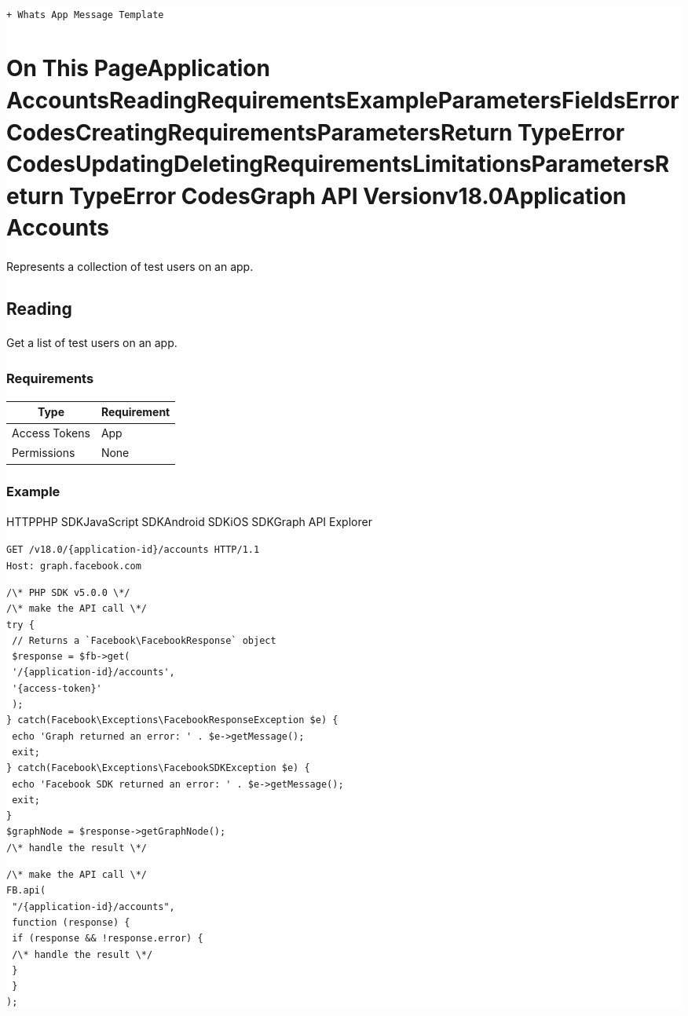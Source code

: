 	+ Whats App Message Template
On This PageApplication AccountsReadingRequirementsExampleParametersFieldsError CodesCreatingRequirementsParametersReturn TypeError CodesUpdatingDeletingRequirementsLimitationsParametersReturn TypeError CodesGraph API Versionv18.0Application Accounts
====================

Represents a collection of test users on an app.


Reading
-------

Get a list of test users on an app.


### Requirements




| Type | Requirement |
| --- | --- |
| Access Tokens | App |
| Permissions | None |

### Example

HTTPPHP SDKJavaScript SDKAndroid SDKiOS SDKGraph API Explorer
```
GET /v18.0/{application-id}/accounts HTTP/1.1
Host: graph.facebook.com
```

```
/\* PHP SDK v5.0.0 \*/
/\* make the API call \*/
try {
 // Returns a `Facebook\FacebookResponse` object
 $response = $fb->get(
 '/{application-id}/accounts',
 '{access-token}'
 );
} catch(Facebook\Exceptions\FacebookResponseException $e) {
 echo 'Graph returned an error: ' . $e->getMessage();
 exit;
} catch(Facebook\Exceptions\FacebookSDKException $e) {
 echo 'Facebook SDK returned an error: ' . $e->getMessage();
 exit;
}
$graphNode = $response->getGraphNode();
/\* handle the result \*/
```

```
/\* make the API call \*/
FB.api(
 "/{application-id}/accounts",
 function (response) {
 if (response && !response.error) {
 /\* handle the result \*/
 }
 }
);
```

